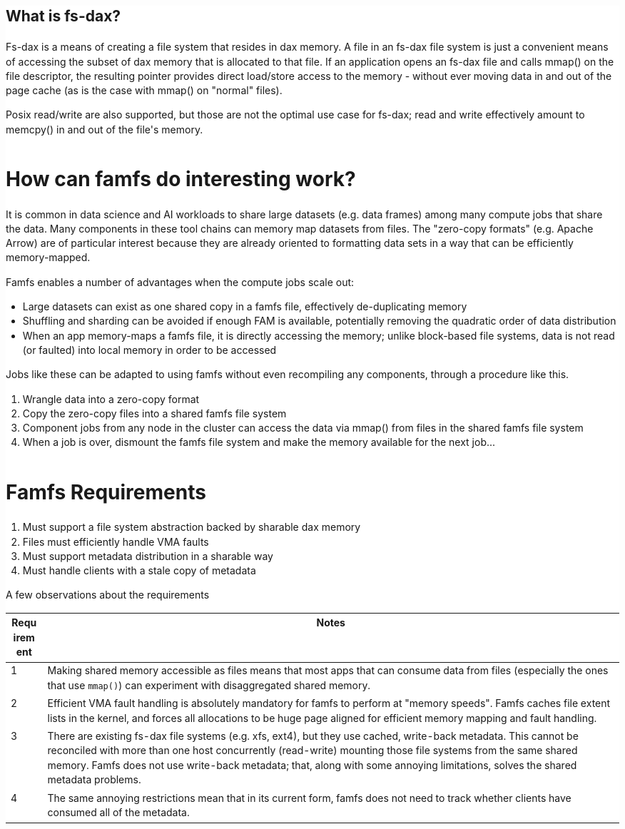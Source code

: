 ## What is fs-dax?

Fs-dax is a means of creating a file system that resides in dax memory. A file in an fs-dax
file system is just a convenient means of accessing the subset of dax memory that is allocated
to that file. If an application opens an
fs-dax file and calls mmap() on the file descriptor, the resulting pointer provides direct
load/store access to the memory - without
ever moving data in and out of the page cache (as is the case with mmap() on "normal" files).

Posix read/write are also supported, but those are not the optimal use case for fs-dax;
read and write effectively amount to memcpy() in and out of the file's memory.


# How can famfs do interesting work?

It is common in data science and AI workloads to share large datasets (e.g. data frames)
among many compute jobs that share the data. Many components in these tool chains can
memory map datasets from files. The "zero-copy formats" (e.g. Apache Arrow) are of 
particular interest because they are already oriented to formatting data sets in a way
that can be efficiently memory-mapped.

Famfs enables a number of advantages when the compute jobs scale out:

* Large datasets can exist as one shared copy in a famfs file, effectively de-duplicating memory
* Shuffling and sharding can be avoided if enough FAM is available, potentially removing the quadratic 
  order of data distribution
* When an app memory-maps a famfs file, it is directly accessing the memory;
  unlike block-based file systems, data is not read (or faulted) into local memory
  in order to be accessed

Jobs like these can be adapted to using famfs without even recompiling any components,
through a procedure like this.

1. Wrangle data into a zero-copy format
2. Copy the zero-copy files into a shared famfs file system
3. Component jobs from any node in the cluster can access the data via mmap() from files in the
   shared famfs file system
4. When a job is over, dismount the famfs file system and make the memory available for
   the next job...

# Famfs Requirements

1. Must support a file system abstraction backed by sharable dax memory
2. Files must efficiently handle VMA faults
3. Must support metadata distribution in a sharable way
4. Must handle clients with a stale copy of metadata

A few observations about the requirements

| **Requirement** | **Notes** |
|-----------------|-----------|
| 1               | Making shared memory accessible as files means that most apps that can consume data from files (especially the ones that use ```mmap()```) can experiment with disaggregated shared memory.         |
| 2 | Efficient VMA fault handling is absolutely mandatory for famfs to perform at "memory speeds". Famfs caches file extent lists in the kernel, and forces all allocations to be huge page aligned for efficient memory mapping and fault handling. |
| 3 | There are existing fs-dax file systems (e.g. xfs, ext4), but they use cached, write-back metadata. This cannot be reconciled with more than one host concurrently (read-write) mounting those file systems from the same shared memory. Famfs does not use write-back metadata; that, along with some annoying limitations, solves the shared metadata problems. |
| 4| The same annoying restrictions mean that in its current form, famfs does not need to track whether clients have consumed all of the metadata. |
